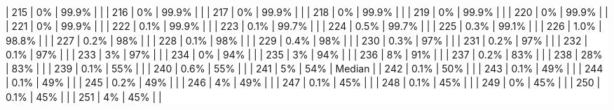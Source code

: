| 215 | 0% | 99.9% |  |
| 216 | 0% | 99.9% |  |
| 217 | 0% | 99.9% |  |
| 218 | 0% | 99.9% |  |
| 219 | 0% | 99.9% |  |
| 220 | 0% | 99.9% |  |
| 221 | 0% | 99.9% |  |
| 222 | 0.1% | 99.9% |  |
| 223 | 0.1% | 99.7% |  |
| 224 | 0.5% | 99.7% |  |
| 225 | 0.3% | 99.1% |  |
| 226 | 1.0% | 98.8% |  |
| 227 | 0.2% | 98% |  |
| 228 | 0.1% | 98% |  |
| 229 | 0.4% | 98% |  |
| 230 | 0.3% | 97% |  |
| 231 | 0.2% | 97% |  |
| 232 | 0.1% | 97% |  |
| 233 | 3% | 97% |  |
| 234 | 0% | 94% |  |
| 235 | 3% | 94% |  |
| 236 | 8% | 91% |  |
| 237 | 0.2% | 83% |  |
| 238 | 28% | 83% |  |
| 239 | 0.1% | 55% |  |
| 240 | 0.6% | 55% |  |
| 241 | 5% | 54% | Median |
| 242 | 0.1% | 50% |  |
| 243 | 0.1% | 49% |  |
| 244 | 0.1% | 49% |  |
| 245 | 0.2% | 49% |  |
| 246 | 4% | 49% |  |
| 247 | 0.1% | 45% |  |
| 248 | 0.1% | 45% |  |
| 249 | 0% | 45% |  |
| 250 | 0.1% | 45% |  |
| 251 | 4% | 45% |  |